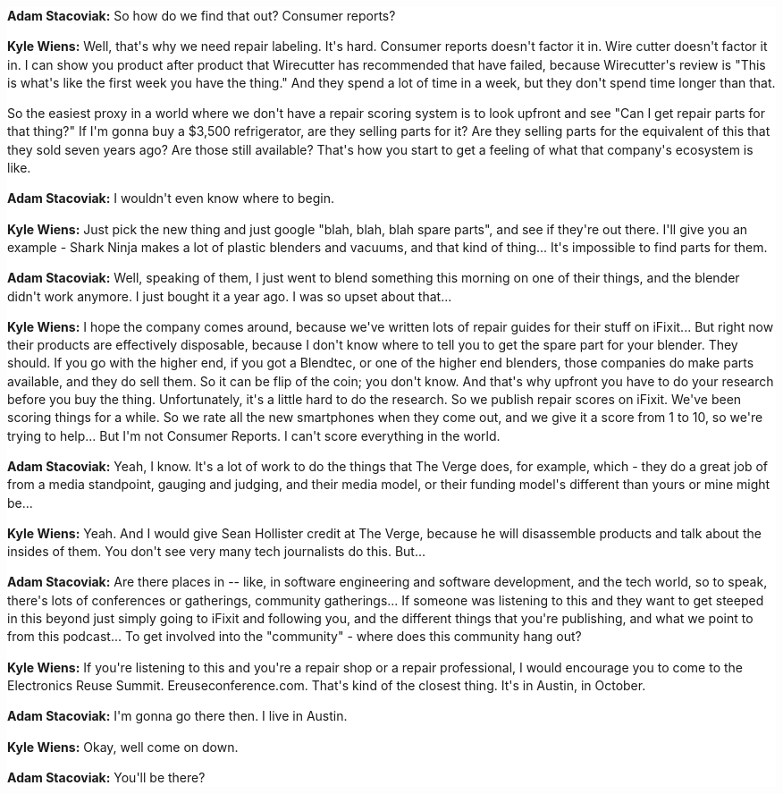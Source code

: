**Adam Stacoviak:** So how do we find that out? Consumer reports?

**Kyle Wiens:** Well, that's why we need repair labeling. It's hard. Consumer reports doesn't factor it in. Wire cutter doesn't factor it in. I can show you product after product that Wirecutter has recommended that have failed, because Wirecutter's review is "This is what's like the first week you have the thing." And they spend a lot of time in a week, but they don't spend time longer than that.

So the easiest proxy in a world where we don't have a repair scoring system is to look upfront and see "Can I get repair parts for that thing?" If I'm gonna buy a $3,500 refrigerator, are they selling parts for it? Are they selling parts for the equivalent of this that they sold seven years ago? Are those still available? That's how you start to get a feeling of what that company's ecosystem is like.

**Adam Stacoviak:** I wouldn't even know where to begin.

**Kyle Wiens:** Just pick the new thing and just google "blah, blah, blah spare parts", and see if they're out there. I'll give you an example - Shark Ninja makes a lot of plastic blenders and vacuums, and that kind of thing... It's impossible to find parts for them.

**Adam Stacoviak:** Well, speaking of them, I just went to blend something this morning on one of their things, and the blender didn't work anymore. I just bought it a year ago. I was so upset about that...

**Kyle Wiens:** I hope the company comes around, because we've written lots of repair guides for their stuff on iFixit... But right now their products are effectively disposable, because I don't know where to tell you to get the spare part for your blender. They should. If you go with the higher end, if you got a Blendtec, or one of the higher end blenders, those companies do make parts available, and they do sell them. So it can be flip of the coin; you don't know. And that's why upfront you have to do your research before you buy the thing. Unfortunately, it's a little hard to do the research. So we publish repair scores on iFixit. We've been scoring things for a while. So we rate all the new smartphones when they come out, and we give it a score from 1 to 10, so we're trying to help... But I'm not Consumer Reports. I can't score everything in the world.

**Adam Stacoviak:** Yeah, I know. It's a lot of work to do the things that The Verge does, for example, which - they do a great job of from a media standpoint, gauging and judging, and their media model, or their funding model's different than yours or mine might be...

**Kyle Wiens:** Yeah. And I would give Sean Hollister credit at The Verge, because he will disassemble products and talk about the insides of them. You don't see very many tech journalists do this. But...

**Adam Stacoviak:** Are there places in -- like, in software engineering and software development, and the tech world, so to speak, there's lots of conferences or gatherings, community gatherings... If someone was listening to this and they want to get steeped in this beyond just simply going to iFixit and following you, and the different things that you're publishing, and what we point to from this podcast... To get involved into the "community" - where does this community hang out?

**Kyle Wiens:** If you're listening to this and you're a repair shop or a repair professional, I would encourage you to come to the Electronics Reuse Summit. Ereuseconference.com. That's kind of the closest thing. It's in Austin, in October.

**Adam Stacoviak:** I'm gonna go there then. I live in Austin.

**Kyle Wiens:** Okay, well come on down.

**Adam Stacoviak:** You'll be there?
